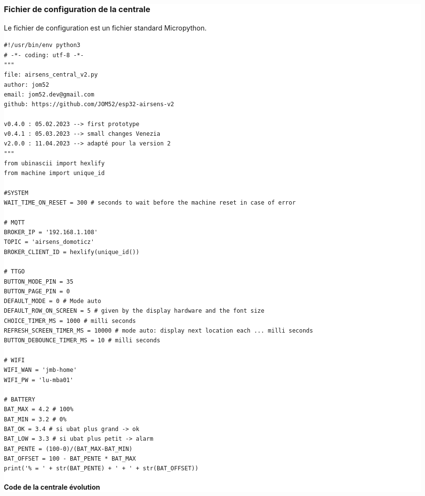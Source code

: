 ### Fichier de configuration de la centrale

Le fichier de configuration est un fichier standard Micropython. 

```
#!/usr/bin/env python3
# -*- coding: utf-8 -*-
"""
file: airsens_central_v2.py 
author: jom52
email: jom52.dev@gmail.com
github: https://github.com/JOM52/esp32-airsens-v2

v0.4.0 : 05.02.2023 --> first prototype
v0.4.1 : 05.03.2023 --> small changes Venezia
v2.0.0 : 11.04.2023 --> adapté pour la version 2
"""
from ubinascii import hexlify
from machine import unique_id

#SYSTEM
WAIT_TIME_ON_RESET = 300 # seconds to wait before the machine reset in case of error

# MQTT
BROKER_IP = '192.168.1.108'
TOPIC = 'airsens_domoticz'
BROKER_CLIENT_ID = hexlify(unique_id())

# TTGO
BUTTON_MODE_PIN = 35
BUTTON_PAGE_PIN = 0
DEFAULT_MODE = 0 # Mode auto
DEFAULT_ROW_ON_SCREEN = 5 # given by the display hardware and the font size
CHOICE_TIMER_MS = 1000 # milli seconds
REFRESH_SCREEN_TIMER_MS = 10000 # mode auto: display next location each ... milli seconds
BUTTON_DEBOUNCE_TIMER_MS = 10 # milli seconds

# WIFI
WIFI_WAN = 'jmb-home'
WIFI_PW = 'lu-mba01'

# BATTERY
BAT_MAX = 4.2 # 100%
BAT_MIN = 3.2 # 0%
BAT_OK = 3.4 # si ubat plus grand -> ok
BAT_LOW = 3.3 # si ubat plus petit -> alarm
BAT_PENTE = (100-0)/(BAT_MAX-BAT_MIN)
BAT_OFFSET = 100 - BAT_PENTE * BAT_MAX
print('% = ' + str(BAT_PENTE) + ' + ' + str(BAT_OFFSET))
```

#### Code de la centrale évolution
